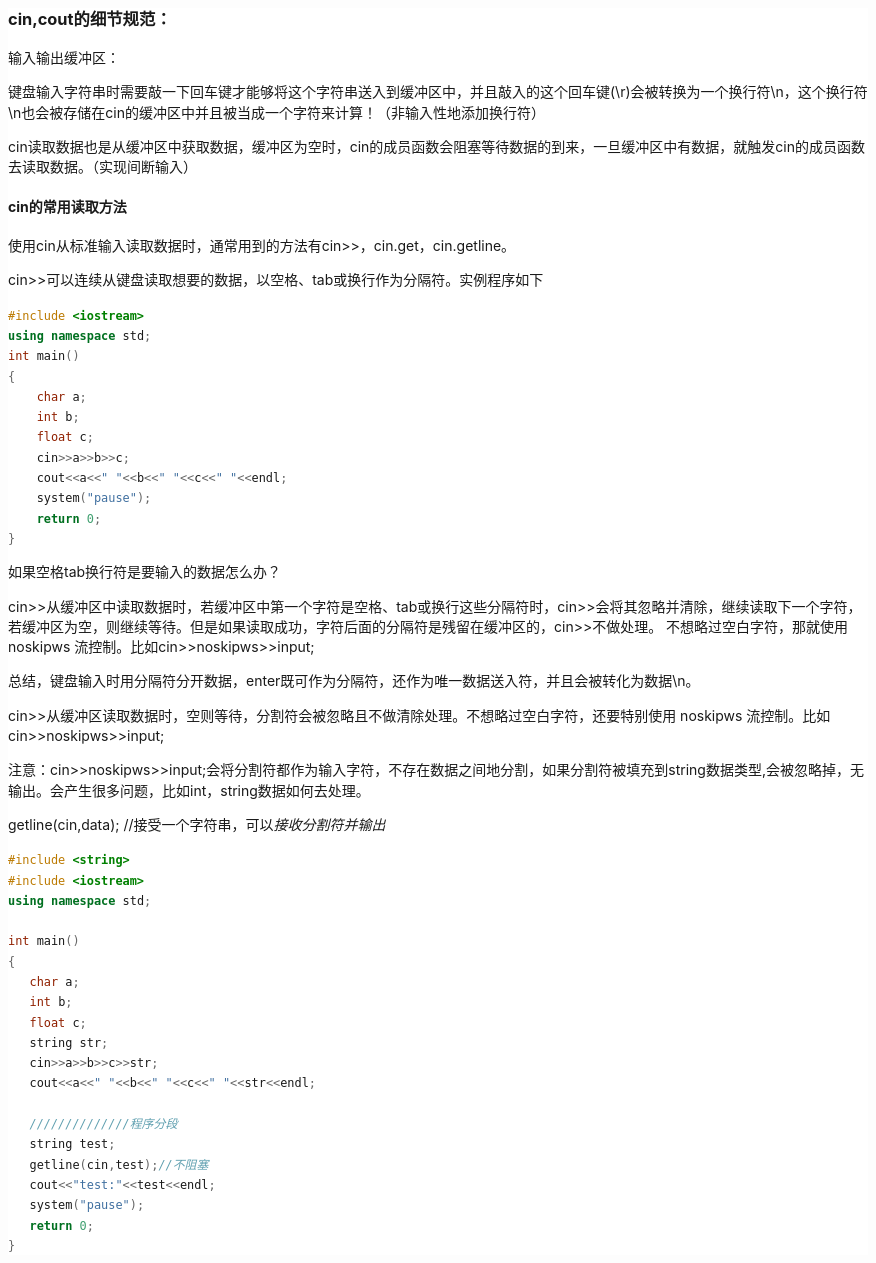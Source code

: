 ### cin,cout的细节规范：

输入输出缓冲区：

键盘输入字符串时需要敲一下回车键才能够将这个字符串送入到缓冲区中，并且敲入的这个回车键(\r)会被转换为一个换行符\n，这个换行符\n也会被存储在cin的缓冲区中并且被当成一个字符来计算！（非输入性地添加换行符）

 

cin读取数据也是从缓冲区中获取数据，缓冲区为空时，cin的成员函数会阻塞等待数据的到来，一旦缓冲区中有数据，就触发cin的成员函数去读取数据。（实现间断输入）

#### cin的常用读取方法

使用cin从标准输入读取数据时，通常用到的方法有cin>>，cin.get，cin.getline。

cin>>可以连续从键盘读取想要的数据，以空格、tab或换行作为分隔符。实例程序如下

```C++
#include <iostream> 
using namespace std; 
int main() 
{ 
    char a; 
    int b; 
    float c; 
    cin>>a>>b>>c; 
    cout<<a<<" "<<b<<" "<<c<<" "<<endl; 
    system("pause"); 
    return 0; 
}
```

如果空格tab换行符是要输入的数据怎么办？

cin>>从缓冲区中读取数据时，若缓冲区中第一个字符是空格、tab或换行这些分隔符时，cin>>会将其忽略并清除，继续读取下一个字符，若缓冲区为空，则继续等待。但是如果读取成功，字符后面的分隔符是残留在缓冲区的，cin>>不做处理。 
 不想略过空白字符，那就使用 noskipws 流控制。比如cin>>noskipws>>input; 

 

总结，键盘输入时用分隔符分开数据，enter既可作为分隔符，还作为唯一数据送入符，并且会被转化为数据\n。

cin>>从缓冲区读取数据时，空则等待，分割符会被忽略且不做清除处理。不想略过空白字符，还要特别使用 noskipws 流控制。比如cin>>noskipws>>input;

注意：cin>>noskipws>>input;会将分割符都作为输入字符，不存在数据之间地分割，如果分割符被填充到string数据类型,会被忽略掉，无输出。会产生很多问题，比如int，string数据如何去处理。

 

getline(cin,data);   //接受一个字符串，可以*接收分割符并输出*

 ```C++
#include <string> 
#include <iostream> 
using namespace std; 

int main() 
{ 
    char a; 
    int b;
    float c; 
    string str; 
    cin>>a>>b>>c>>str; 
    cout<<a<<" "<<b<<" "<<c<<" "<<str<<endl; 

    //////////////程序分段
    string test; 
    getline(cin,test);//不阻塞 
    cout<<"test:"<<test<<endl; 
    system("pause"); 
    return 0; 
}
 ```